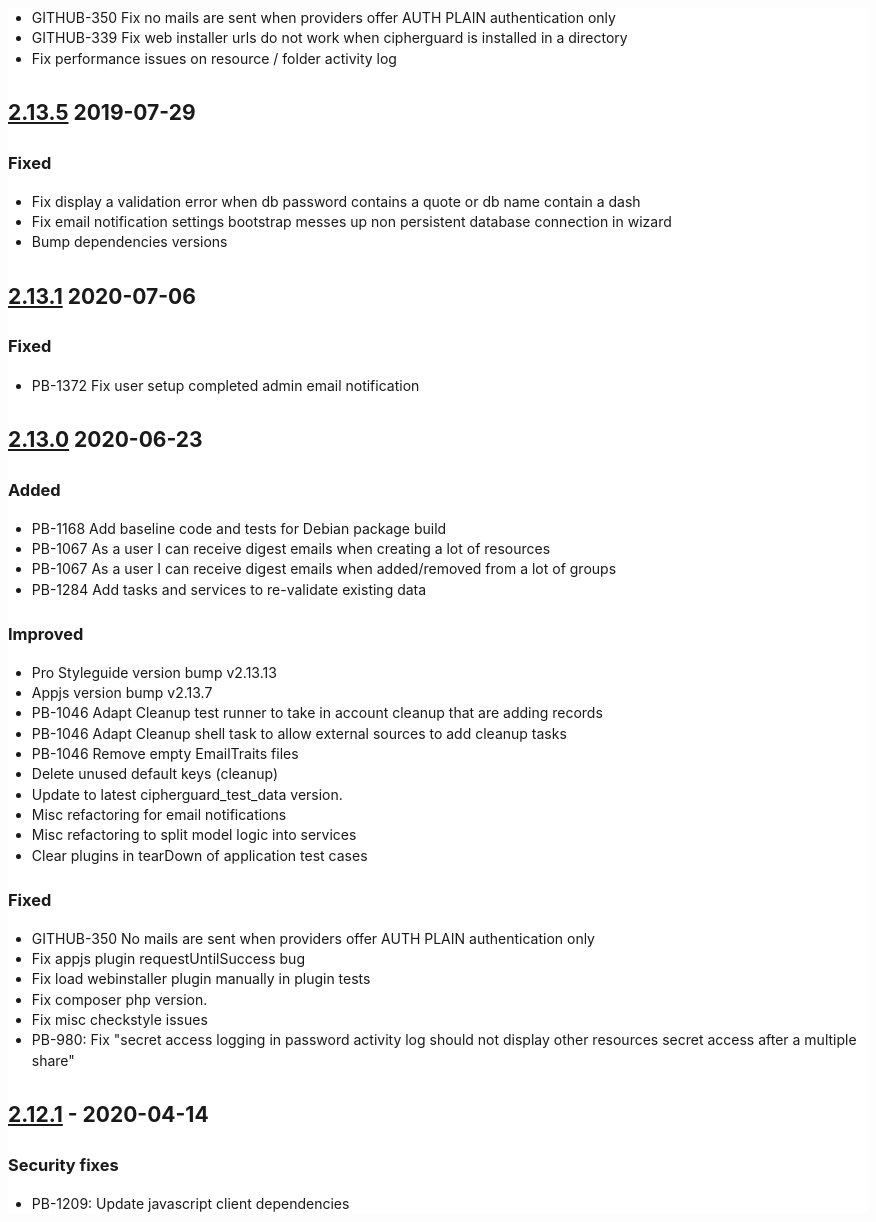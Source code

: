 - GITHUB-350 Fix no mails are sent when providers offer AUTH PLAIN authentication only
- GITHUB-339 Fix web installer urls do not work when cipherguard is installed in a directory
- Fix performance issues on resource / folder activity log

## [2.13.5] 2019-07-29
### Fixed
- Fix display a validation error when db password contains a quote or db name contain a dash
- Fix email notification settings bootstrap messes up non persistent database connection in wizard
- Bump dependencies versions

## [2.13.1] 2020-07-06
### Fixed
- PB-1372 Fix user setup completed admin email notification

## [2.13.0] 2020-06-23
### Added
- PB-1168 Add baseline code and tests for Debian package build
- PB-1067 As a user I can receive digest emails when creating a lot of resources
- PB-1067 As a user I can receive digest emails when added/removed from a lot of groups
- PB-1284 Add tasks and services to re-validate existing data

### Improved
- Pro Styleguide version bump v2.13.13
- Appjs version bump v2.13.7
- PB-1046 Adapt Cleanup test runner to take in account cleanup that are adding records
- PB-1046 Adapt Cleanup shell task to allow external sources to add cleanup tasks
- PB-1046 Remove empty EmailTraits files
- Delete unused default keys (cleanup)
- Update to latest cipherguard_test_data version.
- Misc refactoring for email notifications
- Misc refactoring to split model logic into services
- Clear plugins in tearDown of application test cases

### Fixed
- GITHUB-350 No mails are sent when providers offer AUTH PLAIN authentication only
- Fix appjs plugin requestUntilSuccess bug
- Fix load webinstaller plugin manually in plugin tests
- Fix composer php version.
- Fix misc checkstyle issues
- PB-980: Fix "secret access logging in password activity log should not display other resources secret access after a multiple share"

## [2.12.1] - 2020-04-14
### Security fixes
- PB-1209: Update javascript client dependencies


[Unreleased]: https://github.com/khulnasoft/cipherguard_api/compare/v4.2.0...HEAD
[4.2.0]: https://github.com/khulnasoft/cipherguard_api/compare/v4.1.1...v4.2.0
[4.1.1]: https://github.com/khulnasoft/cipherguard_api/compare/v4.1.0...v4.1.1
[4.1.0]: https://github.com/khulnasoft/cipherguard_api/compare/v4.0.2...v4.1.0
[4.0.2]: https://github.com/khulnasoft/cipherguard_api/compare/v4.0.1...v4.0.2
[4.0.1]: https://github.com/khulnasoft/cipherguard_api/compare/v4.0.0...v4.0.1
[4.0.0]: https://github.com/khulnasoft/cipherguard_api/compare/v3.12.2...v4.0.0
[3.12.2]: https://github.com/khulnasoft/cipherguard_api/compare/v3.12.0...v3.12.2
[3.12.0]: https://github.com/khulnasoft/cipherguard_api/compare/v3.11.1...v3.12.0
[3.11.1]: https://github.com/khulnasoft/cipherguard_api/compare/v3.11.0...v3.11.1
[3.11.0]: https://github.com/khulnasoft/cipherguard_api/compare/v3.10.0...v3.11.0
[3.10.0]: https://github.com/khulnasoft/cipherguard_api/compare/v3.9.0...v3.10.0
[3.9.0]: https://github.com/khulnasoft/cipherguard_api/compare/v3.8.3...v3.9.0
[3.8.3]: https://github.com/khulnasoft/cipherguard_api/compare/v3.8.1...v3.8.3
[3.8.1]: https://github.com/khulnasoft/cipherguard_api/compare/v3.8.0...v3.8.1
[3.8.0]: https://github.com/khulnasoft/cipherguard_api/compare/v3.7.3...v3.8.0
[3.7.3]: https://github.com/khulnasoft/cipherguard_api/compare/v3.7.2...v3.7.3
[3.7.2]: https://github.com/khulnasoft/cipherguard_api/compare/v3.7.1...v3.7.2
[3.7.1]: https://github.com/khulnasoft/cipherguard_api/compare/v3.7.0...v3.7.1
[3.7.0]: https://github.com/khulnasoft/cipherguard_api/compare/v3.6.0...v3.7.0
[3.6.0]: https://github.com/khulnasoft/cipherguard_api/compare/v3.5.0...v3.6.0
[3.5.0]: https://github.com/khulnasoft/cipherguard_api/compare/v3.4.0...v3.5.0
[3.4.0]: https://github.com/khulnasoft/cipherguard_api/compare/v3.3.1...v3.4.0
[3.3.1]: https://github.com/khulnasoft/cipherguard_api/compare/v3.3.0...v3.3.1
[3.3.0]: https://github.com/khulnasoft/cipherguard_api/compare/v3.2.1...v3.3.0
[3.2.1]: https://github.com/khulnasoft/cipherguard_api/compare/v3.2.0...v3.2.1
[3.2.0]: https://github.com/khulnasoft/cipherguard_api/compare/v3.1.0...v3.2.0
[3.1.0]: https://github.com/khulnasoft/cipherguard_api/compare/v3.0.2...v3.1.0
[3.0.2]: https://github.com/khulnasoft/cipherguard_api/compare/v3.0.1...v3.0.2
[3.0.1]: https://github.com/khulnasoft/cipherguard_api/compare/v3.0.0...v3.0.1
[3.0.0]: https://github.com/khulnasoft/cipherguard_api/compare/v2.13.5...v3.0.0
[2.13.5]: https://github.com/khulnasoft/cipherguard_api/compare/v2.13.1...v2.13.5
[2.13.1]: https://github.com/khulnasoft/cipherguard_api/compare/v2.13.0...v2.13.1
[2.13.0]: https://github.com/khulnasoft/cipherguard_api/compare/v2.12.1...v2.13.0
[2.12.1]: https://github.com/khulnasoft/cipherguard_api/compare/v2.12.0...v2.12.1
[2.12.0]: https://github.com/khulnasoft/cipherguard_api/compare/v2.11.0...v2.12.0
[2.11.0]: https://github.com/khulnasoft/cipherguard_api/compare/v2.10.0...v2.11.0
[2.10.0]: https://github.com/khulnasoft/cipherguard_api/compare/v2.9.0...v2.10.0
[2.9.0]: https://github.com/khulnasoft/cipherguard_api/compare/v2.8.4...v2.9.0
[2.8.4]: https://github.com/khulnasoft/cipherguard_api/compare/v2.8.3...v2.8.4
[2.8.3]: https://github.com/khulnasoft/cipherguard_api/compare/v2.8.2...v2.8.3
[2.8.2]: https://github.com/khulnasoft/cipherguard_api/compare/v2.8.1...v2.8.2
[2.8.1]: https://github.com/khulnasoft/cipherguard_api/compare/v2.8.0...v2.8.1
[2.8.0]: https://github.com/khulnasoft/cipherguard_api/compare/v2.7.1...v2.8.0
[2.7.1]: https://github.com/khulnasoft/cipherguard_api/compare/v2.7.0...v2.7.1
[2.7.0]: https://github.com/khulnasoft/cipherguard_api/compare/v2.5.0...v2.7.0
[2.5.0]: https://github.com/khulnasoft/cipherguard_api/compare/v2.4.0...v2.5.0
[2.4.0]: https://github.com/khulnasoft/cipherguard_api/compare/v2.3.0...v2.4.0
[2.3.0]: https://github.com/khulnasoft/cipherguard_api/compare/v2.2.0...v2.3.0
[2.2.0]: https://github.com/khulnasoft/cipherguard_api/compare/v2.1.0...v2.2.0
[2.1.0]: https://github.com/khulnasoft/cipherguard_api/compare/v2.0.7...v2.1.0
[2.0.7]: https://github.com/khulnasoft/cipherguard_api/compare/v2.0.5...v2.0.7
[2.0.5]: https://github.com/khulnasoft/cipherguard_api/compare/v2.0.4...v2.0.5
[2.0.4]: https://github.com/khulnasoft/cipherguard_api/compare/v2.0.3...v2.0.4
[2.0.3]: https://github.com/khulnasoft/cipherguard_api/compare/v2.0.2...v2.0.3
[2.0.2]: https://github.com/khulnasoft/cipherguard_api/compare/v2.0.1...v2.0.2
[2.0.1]: https://github.com/khulnasoft/cipherguard_api/compare/v2.0.0...v2.0.1
[2.0.0]: https://github.com/khulnasoft/cipherguard_api/compare/v2.0.0-rc2...v2.0.0
[2.0.0-rc2]: https://github.com/khulnasoft/cipherguard_api/compare/v2.0.0-rc1...v2.0.0-rc2
[2.0.0-rc1]: https://github.com/khulnasoft/cipherguard_api/compare/v1.6.9...v2.0.0-rc1
[1.6.9]: https://github.com/khulnasoft/cipherguard_api/compare/v1.6.5...v1.6.9
[1.6.5]: https://github.com/khulnasoft/cipherguard_api/compare/v1.6.4...v1.6.5
[1.6.4]: https://github.com/khulnasoft/cipherguard_api/compare/v1.6.3...v1.6.4
[1.6.3]: https://github.com/khulnasoft/cipherguard_api/compare/v1.6.2...v1.6.3
[1.6.2]: https://github.com/khulnasoft/cipherguard_api/compare/v1.6.1...v1.6.2
[1.6.1]: https://github.com/khulnasoft/cipherguard_api/compare/v1.6.0...v1.6.1
[1.6.0]: https://github.com/khulnasoft/cipherguard_api/compare/v1.5.1...v1.6.0
[1.5.1]: https://github.com/khulnasoft/cipherguard_api/compare/v1.5.0...v1.5.1
[1.5.0]: https://github.com/khulnasoft/cipherguard_api/compare/v1.4.0...v1.5.0
[1.4.0]: https://github.com/khulnasoft/cipherguard_api/compare/v1.3.2...v1.4.0
[1.3.2]: https://github.com/khulnasoft/cipherguard_api/compare/v1.3.1...v1.3.2
[1.3.1]: https://github.com/khulnasoft/cipherguard_api/compare/v1.3.0...v1.3.1
[1.3.0]: https://github.com/khulnasoft/cipherguard_api/compare/v1.2.1...v1.3.0
[1.2.1]: https://github.com/khulnasoft/cipherguard_api/compare/v1.2.0...v1.2.1
[1.2.0]: https://github.com/khulnasoft/cipherguard_api/compare/v1.1.1...v1.2.0
[1.1.1]: https://github.com/khulnasoft/cipherguard_api/compare/v1.1.0...v1.1.1
[1.1.0]: https://github.com/khulnasoft/cipherguard_api/compare/v1.0.14...v1.1.0
[1.0.14]: https://github.com/khulnasoft/cipherguard_api/compare/v1.0.13...v1.0.14
[1.0.13]: https://github.com/khulnasoft/cipherguard_api/compare/v1.0.12...v1.0.13
[1.0.12]: https://github.com/khulnasoft/cipherguard_api/compare/v1.0.11...v1.0.12
[1.0.11]: https://github.com/khulnasoft/cipherguard_api/compare/v1.0.10...v1.0.11
[1.0.10]: https://github.com/khulnasoft/cipherguard_api/compare/v1.0.9...v1.0.10
[1.0.9]: https://github.com/khulnasoft/cipherguard_api/compare/v1.0.8...v1.0.9
[1.0.8]: https://github.com/khulnasoft/cipherguard_api/compare/v1.0.7...v1.0.8
[1.0.7]: https://github.com/khulnasoft/cipherguard_api/compare/v1.0.6...v1.0.7
[1.0.6]: https://github.com/khulnasoft/cipherguard_api/compare/v1.0.5...v1.0.6
[1.0.5]: https://github.com/khulnasoft/cipherguard_api/compare/6a92766...v1.0.5